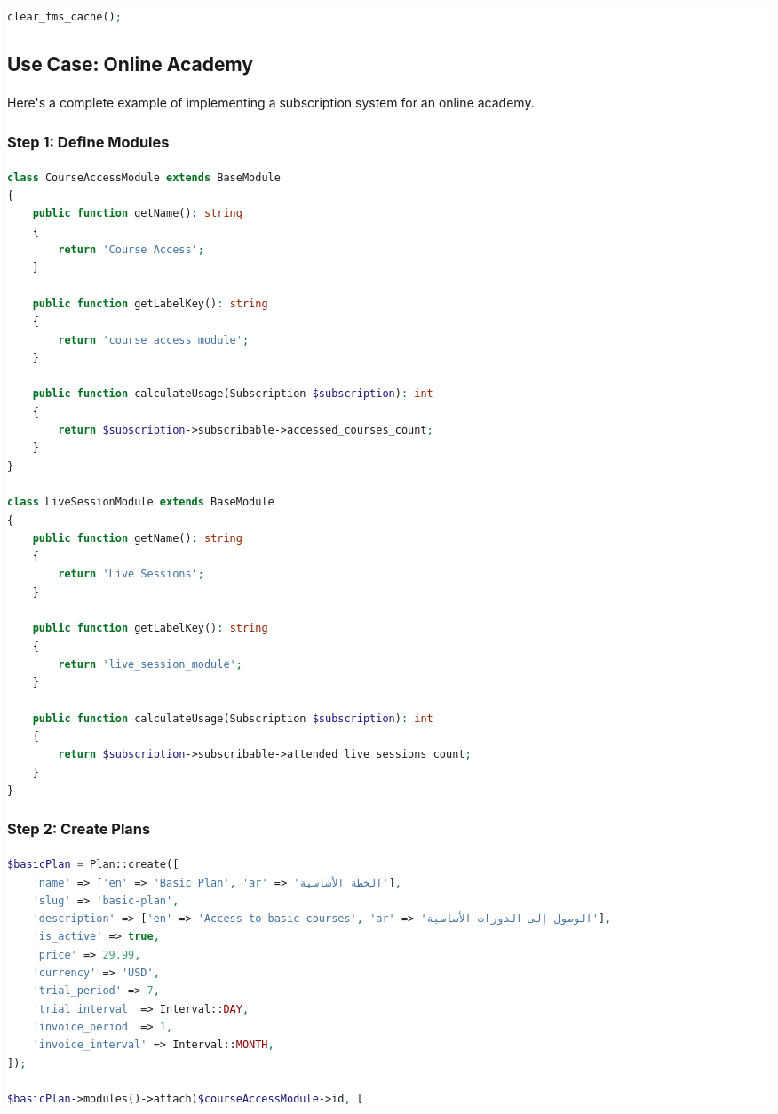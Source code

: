 ```php
clear_fms_cache();
```

## Use Case: Online Academy

Here's a complete example of implementing a subscription system for an online academy.

### Step 1: Define Modules

```php
class CourseAccessModule extends BaseModule
{
    public function getName(): string
    {
        return 'Course Access';
    }

    public function getLabelKey(): string
    {
        return 'course_access_module';
    }

    public function calculateUsage(Subscription $subscription): int
    {
        return $subscription->subscribable->accessed_courses_count;
    }
}

class LiveSessionModule extends BaseModule
{
    public function getName(): string
    {
        return 'Live Sessions';
    }

    public function getLabelKey(): string
    {
        return 'live_session_module';
    }

    public function calculateUsage(Subscription $subscription): int
    {
        return $subscription->subscribable->attended_live_sessions_count;
    }
}
```

### Step 2: Create Plans

```php
$basicPlan = Plan::create([
    'name' => ['en' => 'Basic Plan', 'ar' => 'الخطة الأساسية'],
    'slug' => 'basic-plan',
    'description' => ['en' => 'Access to basic courses', 'ar' => 'الوصول إلى الدورات الأساسية'],
    'is_active' => true,
    'price' => 29.99,
    'currency' => 'USD',
    'trial_period' => 7,
    'trial_interval' => Interval::DAY,
    'invoice_period' => 1,
    'invoice_interval' => Interval::MONTH,
]);

$basicPlan->modules()->attach($courseAccessModule->id, [
```